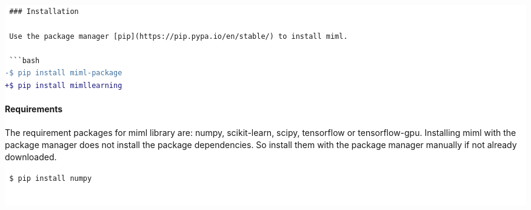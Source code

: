 ```diff
 ### Installation
 
 Use the package manager [pip](https://pip.pypa.io/en/stable/) to install miml.
 
 ```bash
-$ pip install miml-package
+$ pip install mimllearning
 ```
 #### Requirements
 The requirement packages for miml library are: numpy, scikit-learn, scipy, tensorflow or tensorflow-gpu.
 Installing miml with the package manager does not install the package dependencies.
 So install them with the package manager manually if not already downloaded.
 
     $ pip install numpy
```

